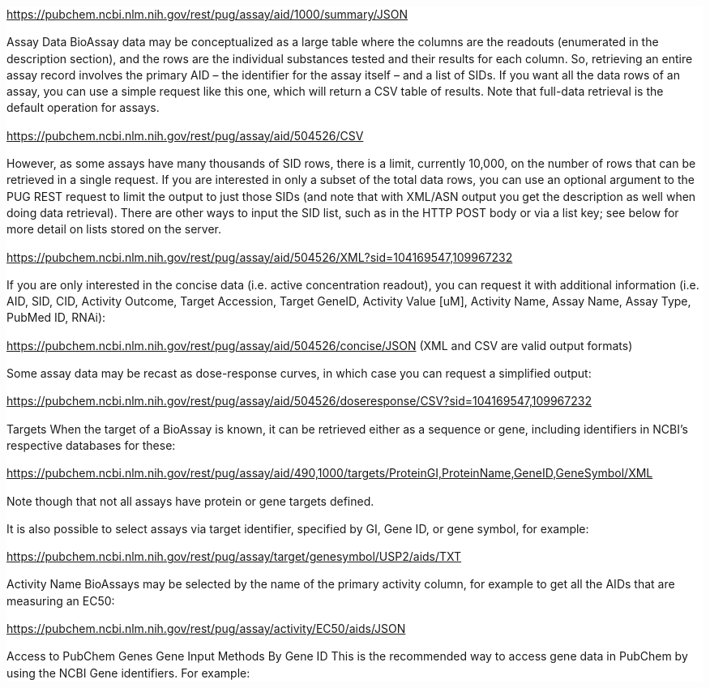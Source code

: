 https://pubchem.ncbi.nlm.nih.gov/rest/pug/assay/aid/1000/summary/JSON

Assay Data
BioAssay data may be conceptualized as a large table where the columns are the readouts (enumerated in the description section), and the rows are the individual substances tested and their results for each column. So, retrieving an entire assay record involves the primary AID – the identifier for the assay itself – and a list of SIDs. If you want all the data rows of an assay, you can use a simple request like this one, which will return a CSV table of results. Note that full-data retrieval is the default operation for assays.

https://pubchem.ncbi.nlm.nih.gov/rest/pug/assay/aid/504526/CSV

However, as some assays have many thousands of SID rows, there is a limit, currently 10,000, on the number of rows that can be retrieved in a single request. If you are interested in only a subset of the total data rows, you can use an optional argument to the PUG REST request to limit the output to just those SIDs (and note that with XML/ASN output you get the description as well when doing data retrieval). There are other ways to input the SID list, such as in the HTTP POST body or via a list key; see below for more detail on lists stored on the server.

https://pubchem.ncbi.nlm.nih.gov/rest/pug/assay/aid/504526/XML?sid=104169547,109967232

If you are only interested in the concise data (i.e. active concentration readout), you can request it with additional information (i.e. AID, SID, CID, Activity Outcome, Target Accession, Target GeneID, Activity Value [uM], Activity Name, Assay Name, Assay Type, PubMed ID, RNAi):

https://pubchem.ncbi.nlm.nih.gov/rest/pug/assay/aid/504526/concise/JSON (XML and CSV are valid output formats)

Some assay data may be recast as dose-response curves, in which case you can request a simplified output:

https://pubchem.ncbi.nlm.nih.gov/rest/pug/assay/aid/504526/doseresponse/CSV?sid=104169547,109967232

Targets
When the target of a BioAssay is known, it can be retrieved either as a sequence or gene, including identifiers in NCBI’s respective databases for these:

https://pubchem.ncbi.nlm.nih.gov/rest/pug/assay/aid/490,1000/targets/ProteinGI,ProteinName,GeneID,GeneSymbol/XML

Note though that not all assays have protein or gene targets defined.

It is also possible to select assays via target identifier, specified by GI, Gene ID, or gene symbol, for example:

https://pubchem.ncbi.nlm.nih.gov/rest/pug/assay/target/genesymbol/USP2/aids/TXT

Activity Name
BioAssays may be selected by the name of the primary activity column, for example to get all the AIDs that are measuring an EC50:

https://pubchem.ncbi.nlm.nih.gov/rest/pug/assay/activity/EC50/aids/JSON

Access to PubChem Genes
Gene Input Methods
By Gene ID
This is the recommended way to access gene data in PubChem by using the NCBI Gene identifiers. For example:
